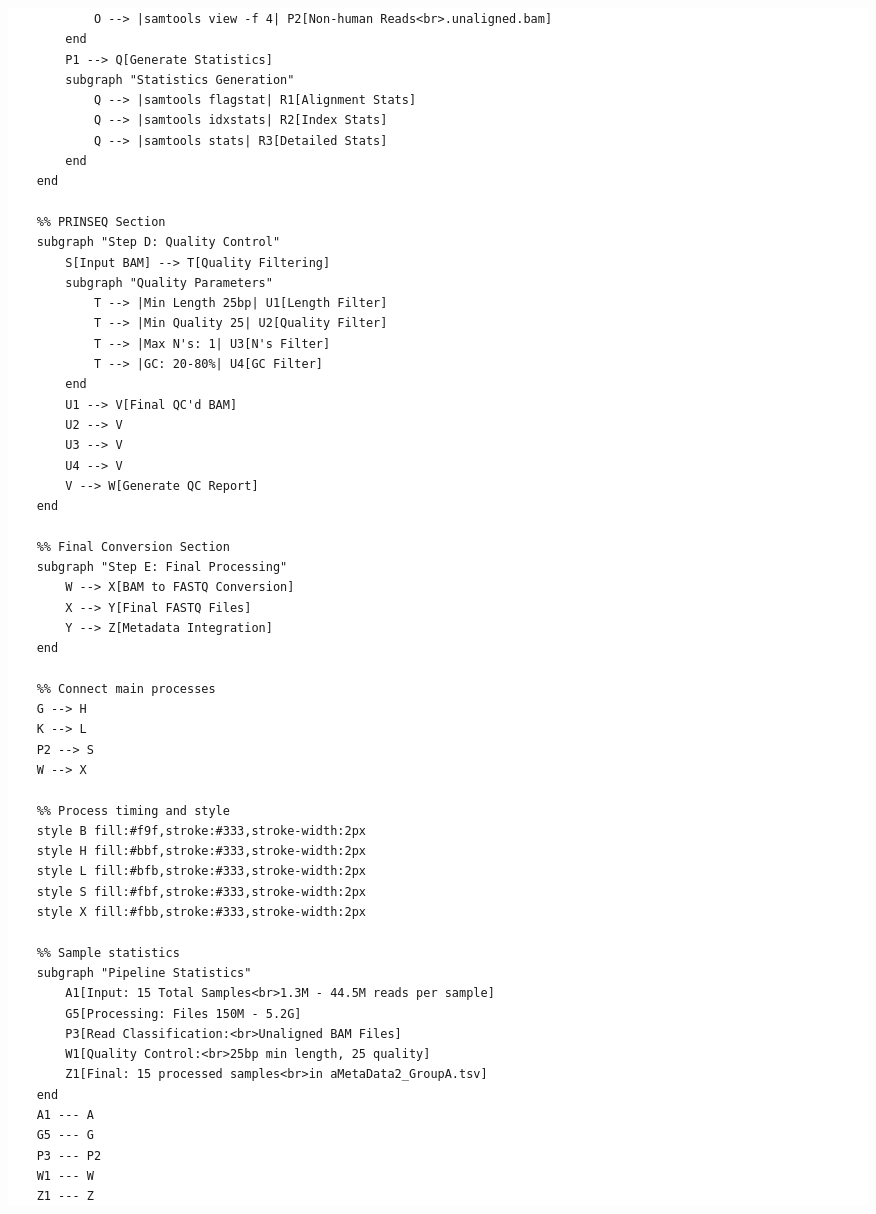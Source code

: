 ```mermaid
            O --> |samtools view -f 4| P2[Non-human Reads<br>.unaligned.bam]
        end
        P1 --> Q[Generate Statistics]
        subgraph "Statistics Generation"
            Q --> |samtools flagstat| R1[Alignment Stats]
            Q --> |samtools idxstats| R2[Index Stats]
            Q --> |samtools stats| R3[Detailed Stats]
        end
    end

    %% PRINSEQ Section
    subgraph "Step D: Quality Control"
        S[Input BAM] --> T[Quality Filtering]
        subgraph "Quality Parameters"
            T --> |Min Length 25bp| U1[Length Filter]
            T --> |Min Quality 25| U2[Quality Filter]
            T --> |Max N's: 1| U3[N's Filter]
            T --> |GC: 20-80%| U4[GC Filter]
        end
        U1 --> V[Final QC'd BAM]
        U2 --> V
        U3 --> V
        U4 --> V
        V --> W[Generate QC Report]
    end

    %% Final Conversion Section
    subgraph "Step E: Final Processing"
        W --> X[BAM to FASTQ Conversion]
        X --> Y[Final FASTQ Files]
        Y --> Z[Metadata Integration]
    end

    %% Connect main processes
    G --> H
    K --> L
    P2 --> S
    W --> X

    %% Process timing and style
    style B fill:#f9f,stroke:#333,stroke-width:2px
    style H fill:#bbf,stroke:#333,stroke-width:2px
    style L fill:#bfb,stroke:#333,stroke-width:2px
    style S fill:#fbf,stroke:#333,stroke-width:2px
    style X fill:#fbb,stroke:#333,stroke-width:2px

    %% Sample statistics
    subgraph "Pipeline Statistics"
        A1[Input: 15 Total Samples<br>1.3M - 44.5M reads per sample]
        G5[Processing: Files 150M - 5.2G]
        P3[Read Classification:<br>Unaligned BAM Files]
        W1[Quality Control:<br>25bp min length, 25 quality]
        Z1[Final: 15 processed samples<br>in aMetaData2_GroupA.tsv]
    end
    A1 --- A
    G5 --- G
    P3 --- P2
    W1 --- W
    Z1 --- Z
```
